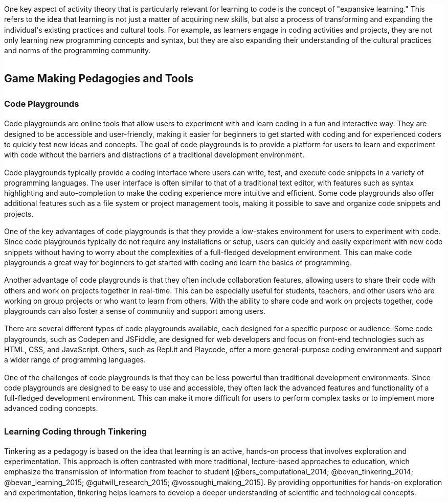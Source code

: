 One key aspect of activity theory that is particularly relevant for learning to code is the concept of "expansive learning." This refers to the idea that learning is not just a matter of acquiring new skills, but also a process of transforming and expanding the individual's existing practices and cultural tools. For example, as learners engage in coding activities and projects, they are not only learning new programming concepts and syntax, but they are also expanding their understanding of the cultural practices and norms of the programming community.


## Game Making Pedagogies and Tools  

### Code Playgrounds

Code playgrounds are online tools that allow users to experiment with and learn coding in a fun and interactive way. They are designed to be accessible and user-friendly, making it easier for beginners to get started with coding and for experienced coders to quickly test new ideas and concepts. The goal of code playgrounds is to provide a platform for users to learn and experiment with code without the barriers and distractions of a traditional development environment.

Code playgrounds typically provide a coding interface where users can write, test, and execute code snippets in a variety of programming languages. The user interface is often similar to that of a traditional text editor, with features such as syntax highlighting and auto-completion to make the coding experience more intuitive and efficient. Some code playgrounds also offer additional features such as a file system or project management tools, making it possible to save and organize code snippets and projects.

One of the key advantages of code playgrounds is that they provide a low-stakes environment for users to experiment with code. Since code playgrounds typically do not require any installations or setup, users can quickly and easily experiment with new code snippets without having to worry about the complexities of a full-fledged development environment. This can make code playgrounds a great way for beginners to get started with coding and learn the basics of programming.

Another advantage of code playgrounds is that they often include collaboration features, allowing users to share their code with others and work on projects together in real-time. This can be especially useful for students, teachers, and other users who are working on group projects or who want to learn from others. With the ability to share code and work on projects together, code playgrounds can also foster a sense of community and support among users.

There are several different types of code playgrounds available, each designed for a specific purpose or audience. Some code playgrounds, such as Codepen and JSFiddle, are designed for web developers and focus on front-end technologies such as HTML, CSS, and JavaScript. Others, such as Repl.it and Playcode, offer a more general-purpose coding environment and support a wider range of programming languages.

One of the challenges of code playgrounds is that they can be less powerful than traditional development environments. Since code playgrounds are designed to be easy to use and accessible, they often lack the advanced features and functionality of a full-fledged development environment. This can make it more difficult for users to perform complex tasks or to implement more advanced coding concepts.

### Learning Coding through Tinkering

Tinkering as a pedagogy is based on the idea that learning is an active, hands-on process that involves exploration and experimentation. This approach is often contrasted with more traditional, lecture-based approaches to education, which emphasize the transmission of information from teacher to student [@bers_computational_2014; @bevan_tinkering_2014; @bevan_learning_2015; @gutwill_research_2015; @vossoughi_making_2015]. By providing opportunities for hands-on exploration and experimentation, tinkering helps learners to develop a deeper understanding of scientific and technological concepts.
